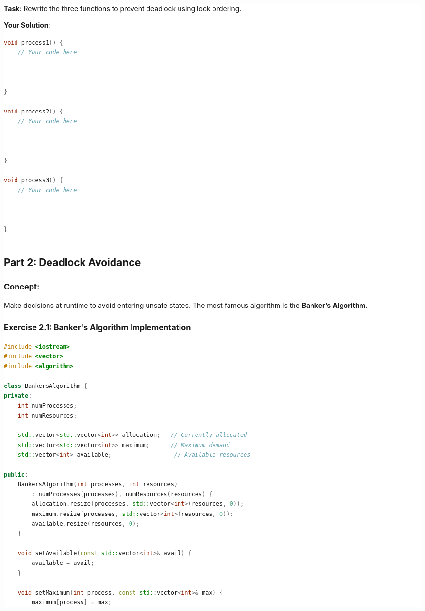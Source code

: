 **Task**: Rewrite the three functions to prevent deadlock using lock ordering.

**Your Solution**:
```cpp
void process1() {
    // Your code here
    
    
    
}

void process2() {
    // Your code here
    
    
    
}

void process3() {
    // Your code here
    
    
    
}
```

---

## **Part 2: Deadlock Avoidance**

### Concept:
Make decisions at runtime to avoid entering unsafe states. The most famous algorithm is the **Banker's Algorithm**.

### Exercise 2.1: Banker's Algorithm Implementation

```cpp
#include <iostream>
#include <vector>
#include <algorithm>

class BankersAlgorithm {
private:
    int numProcesses;
    int numResources;
    
    std::vector<std::vector<int>> allocation;   // Currently allocated
    std::vector<std::vector<int>> maximum;      // Maximum demand
    std::vector<int> available;                  // Available resources
    
public:
    BankersAlgorithm(int processes, int resources) 
        : numProcesses(processes), numResources(resources) {
        allocation.resize(processes, std::vector<int>(resources, 0));
        maximum.resize(processes, std::vector<int>(resources, 0));
        available.resize(resources, 0);
    }
    
    void setAvailable(const std::vector<int>& avail) {
        available = avail;
    }
    
    void setMaximum(int process, const std::vector<int>& max) {
        maximum[process] = max;
```